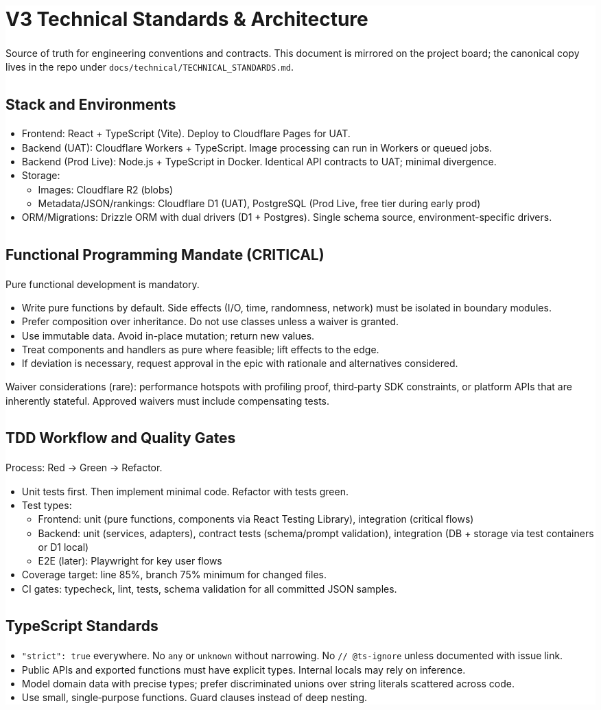 # V3 Technical Standards & Architecture

Source of truth for engineering conventions and contracts. This document is mirrored on the project board; the canonical copy lives in the repo under `docs/technical/TECHNICAL_STANDARDS.md`.

## Stack and Environments
- Frontend: React + TypeScript (Vite). Deploy to Cloudflare Pages for UAT.
- Backend (UAT): Cloudflare Workers + TypeScript. Image processing can run in Workers or queued jobs.
- Backend (Prod Live): Node.js + TypeScript in Docker. Identical API contracts to UAT; minimal divergence.
- Storage:
  - Images: Cloudflare R2 (blobs)
  - Metadata/JSON/rankings: Cloudflare D1 (UAT), PostgreSQL (Prod Live, free tier during early prod)
- ORM/Migrations: Drizzle ORM with dual drivers (D1 + Postgres). Single schema source, environment-specific drivers.

## Functional Programming Mandate (CRITICAL)
Pure functional development is mandatory.
- Write pure functions by default. Side effects (I/O, time, randomness, network) must be isolated in boundary modules.
- Prefer composition over inheritance. Do not use classes unless a waiver is granted.
- Use immutable data. Avoid in-place mutation; return new values.
- Treat components and handlers as pure where feasible; lift effects to the edge.
- If deviation is necessary, request approval in the epic with rationale and alternatives considered.

Waiver considerations (rare): performance hotspots with profiling proof, third‑party SDK constraints, or platform APIs that are inherently stateful. Approved waivers must include compensating tests.

## TDD Workflow and Quality Gates
Process: Red → Green → Refactor.
- Unit tests first. Then implement minimal code. Refactor with tests green.
- Test types:
  - Frontend: unit (pure functions, components via React Testing Library), integration (critical flows)
  - Backend: unit (services, adapters), contract tests (schema/prompt validation), integration (DB + storage via test containers or D1 local)
  - E2E (later): Playwright for key user flows
- Coverage target: line 85%, branch 75% minimum for changed files.
- CI gates: typecheck, lint, tests, schema validation for all committed JSON samples.

## TypeScript Standards
- `"strict": true` everywhere. No `any` or `unknown` without narrowing. No `// @ts-ignore` unless documented with issue link.
- Public APIs and exported functions must have explicit types. Internal locals may rely on inference.
- Model domain data with precise types; prefer discriminated unions over string literals scattered across code.
- Use small, single‑purpose functions. Guard clauses instead of deep nesting.

